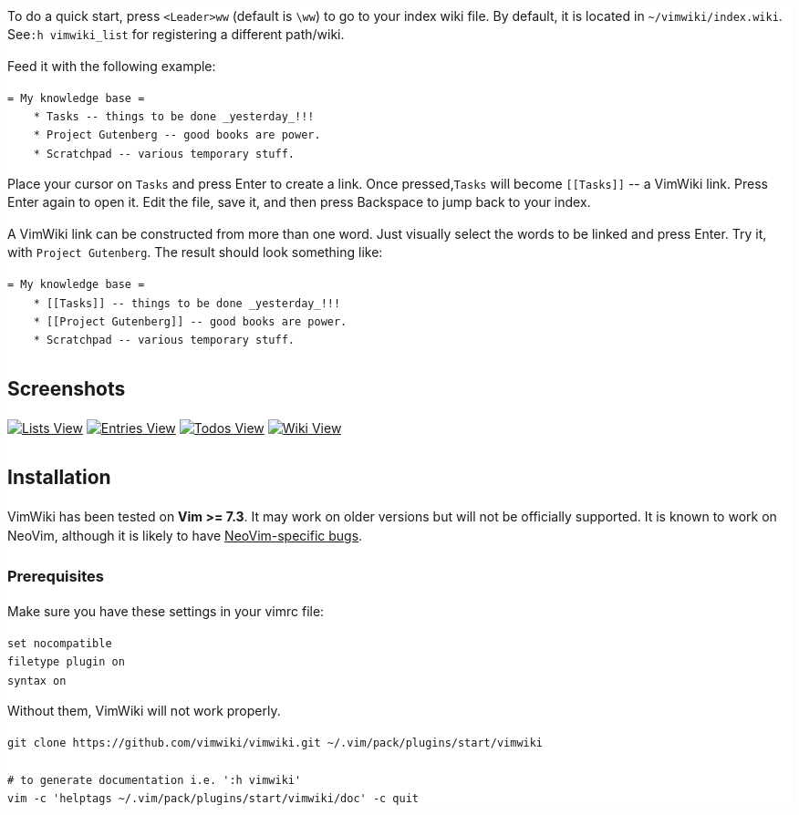 To do a quick start, press `<Leader>ww` (default is `\ww`) to go to your index wiki file. By default, it is located in `~/vimwiki/index.wiki`. See`:h vimwiki_list` for registering a different path/wiki.

Feed it with the following example:

```
= My knowledge base =
    * Tasks -- things to be done _yesterday_!!!
    * Project Gutenberg -- good books are power.
    * Scratchpad -- various temporary stuff.
```

Place your cursor on `Tasks` and press Enter to create a link. Once pressed,`Tasks` will become `[[Tasks]]` -- a VimWiki link. Press Enter again to open it. Edit the file, save it, and then press Backspace to jump back to your index.

A VimWiki link can be constructed from more than one word. Just visually select the words to be linked and press Enter. Try it, with `Project Gutenberg`. The result should look something like:

```
= My knowledge base =
    * [[Tasks]] -- things to be done _yesterday_!!!
    * [[Project Gutenberg]] -- good books are power.
    * Scratchpad -- various temporary stuff.
```

## Screenshots

[![Lists View](https://github.com/vimwiki/vimwiki/raw/dev/doc/lists.png)](https://github.com/vimwiki/vimwiki/blob/dev/doc/lists.png) [![Entries View](https://github.com/vimwiki/vimwiki/raw/dev/doc/entries.png)](https://github.com/vimwiki/vimwiki/blob/dev/doc/entries.png) [![Todos View](https://github.com/vimwiki/vimwiki/raw/dev/doc/todos.png)](https://github.com/vimwiki/vimwiki/blob/dev/doc/todos.png) [![Wiki View](https://github.com/vimwiki/vimwiki/raw/dev/doc/wiki.png)](https://github.com/vimwiki/vimwiki/blob/dev/doc/wiki.png)

## Installation

VimWiki has been tested on **Vim >= 7.3**. It may work on older versions but will not be officially supported. It is known to work on NeoVim, although it is likely to have [NeoVim-specific bugs](https://github.com/vimwiki/vimwiki/labels/neovim).

### Prerequisites

Make sure you have these settings in your vimrc file:

```
set nocompatible
filetype plugin on
syntax on
```

Without them, VimWiki will not work properly.

```
git clone https://github.com/vimwiki/vimwiki.git ~/.vim/pack/plugins/start/vimwiki

# to generate documentation i.e. ':h vimwiki'
vim -c 'helptags ~/.vim/pack/plugins/start/vimwiki/doc' -c quit
```
